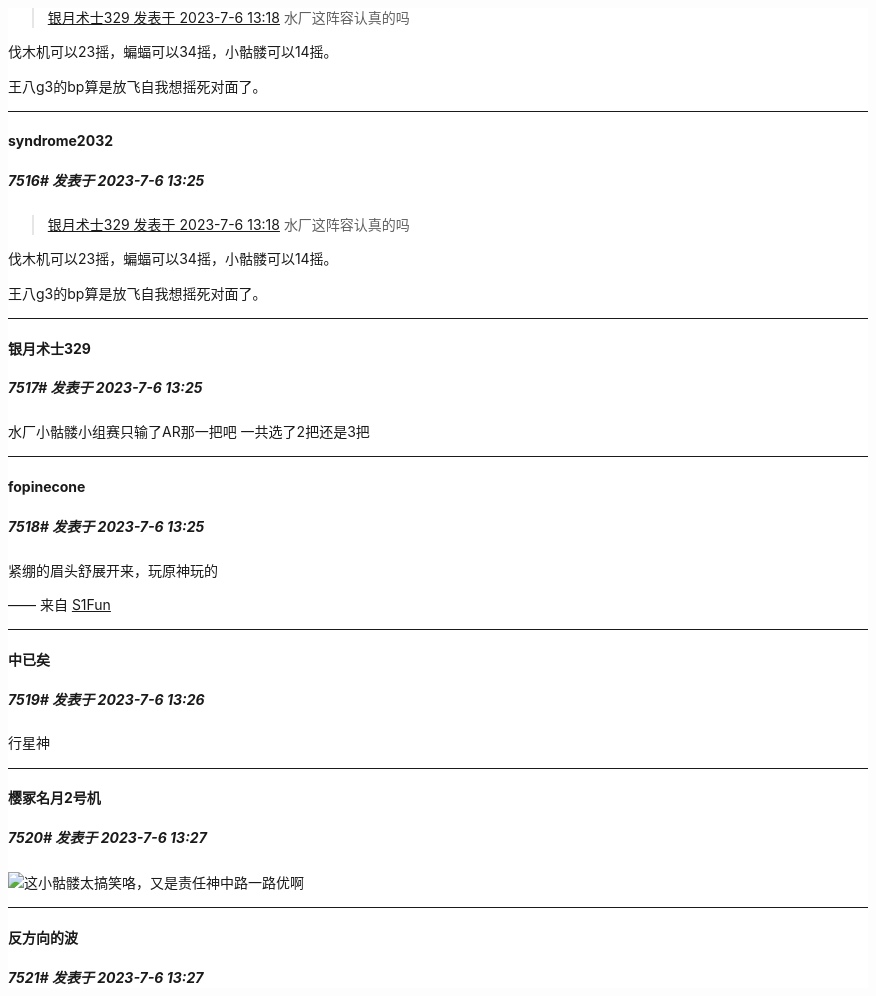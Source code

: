 <blockquote><a href="httphttps://bbs.saraba1st.com/2b/forum.php?mod=redirect&amp;goto=findpost&amp;pid=61570757&amp;ptid=2141774" target="_blank">银月术士329 发表于 2023-7-6 13:18</a>
水厂这阵容认真的吗</blockquote>
伐木机可以23摇，蝙蝠可以34摇，小骷髅可以14摇。

王八g3的bp算是放飞自我想摇死对面了。

*****

####  syndrome2032  
##### 7516#       发表于 2023-7-6 13:25

<blockquote><a href="httphttps://bbs.saraba1st.com/2b/forum.php?mod=redirect&amp;goto=findpost&amp;pid=61570757&amp;ptid=2141774" target="_blank">银月术士329 发表于 2023-7-6 13:18</a>
水厂这阵容认真的吗</blockquote>
伐木机可以23摇，蝙蝠可以34摇，小骷髅可以14摇。

王八g3的bp算是放飞自我想摇死对面了。

*****

####  银月术士329  
##### 7517#       发表于 2023-7-6 13:25

水厂小骷髅小组赛只输了AR那一把吧
一共选了2把还是3把

*****

####  fopinecone  
##### 7518#       发表于 2023-7-6 13:25

紧绷的眉头舒展开来，玩原神玩的

—— 来自 [S1Fun](https://s1fun.koalcat.com)

*****

####  中已矣  
##### 7519#       发表于 2023-7-6 13:26

行星神

*****

####  樱冢名月2号机  
##### 7520#       发表于 2023-7-6 13:27

<img src="https://static.saraba1st.com/image/smiley/face2017/067.png" referrerpolicy="no-referrer">这小骷髅太搞笑咯，又是责任神中路一路优啊

*****

####  反方向的波  
##### 7521#       发表于 2023-7-6 13:27
